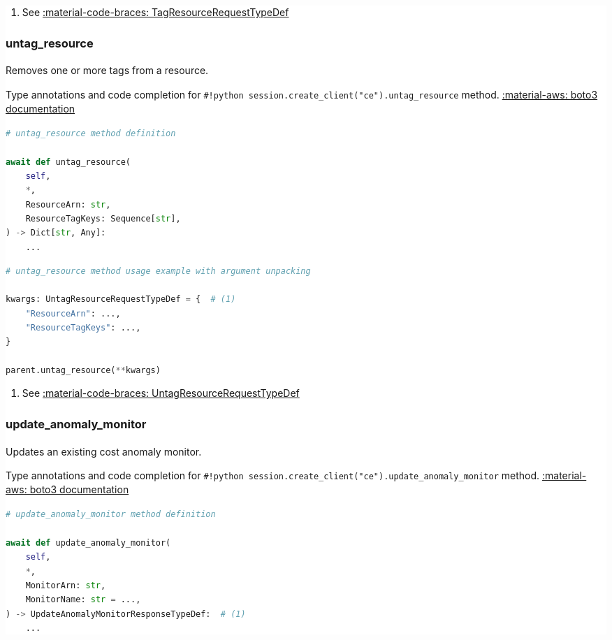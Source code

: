 1. See [:material-code-braces: TagResourceRequestTypeDef](./type_defs.md#tagresourcerequesttypedef) 

### untag\_resource

Removes one or more tags from a resource.

Type annotations and code completion for `#!python session.create_client("ce").untag_resource` method.
[:material-aws: boto3 documentation](https://boto3.amazonaws.com/v1/documentation/api/latest/reference/services/ce/client/untag_resource.html)

```python
# untag_resource method definition

await def untag_resource(
    self,
    *,
    ResourceArn: str,
    ResourceTagKeys: Sequence[str],
) -> Dict[str, Any]:
    ...
```



```python
# untag_resource method usage example with argument unpacking

kwargs: UntagResourceRequestTypeDef = {  # (1)
    "ResourceArn": ...,
    "ResourceTagKeys": ...,
}

parent.untag_resource(**kwargs)
```

1. See [:material-code-braces: UntagResourceRequestTypeDef](./type_defs.md#untagresourcerequesttypedef) 

### update\_anomaly\_monitor

Updates an existing cost anomaly monitor.

Type annotations and code completion for `#!python session.create_client("ce").update_anomaly_monitor` method.
[:material-aws: boto3 documentation](https://boto3.amazonaws.com/v1/documentation/api/latest/reference/services/ce/client/update_anomaly_monitor.html)

```python
# update_anomaly_monitor method definition

await def update_anomaly_monitor(
    self,
    *,
    MonitorArn: str,
    MonitorName: str = ...,
) -> UpdateAnomalyMonitorResponseTypeDef:  # (1)
    ...
```
